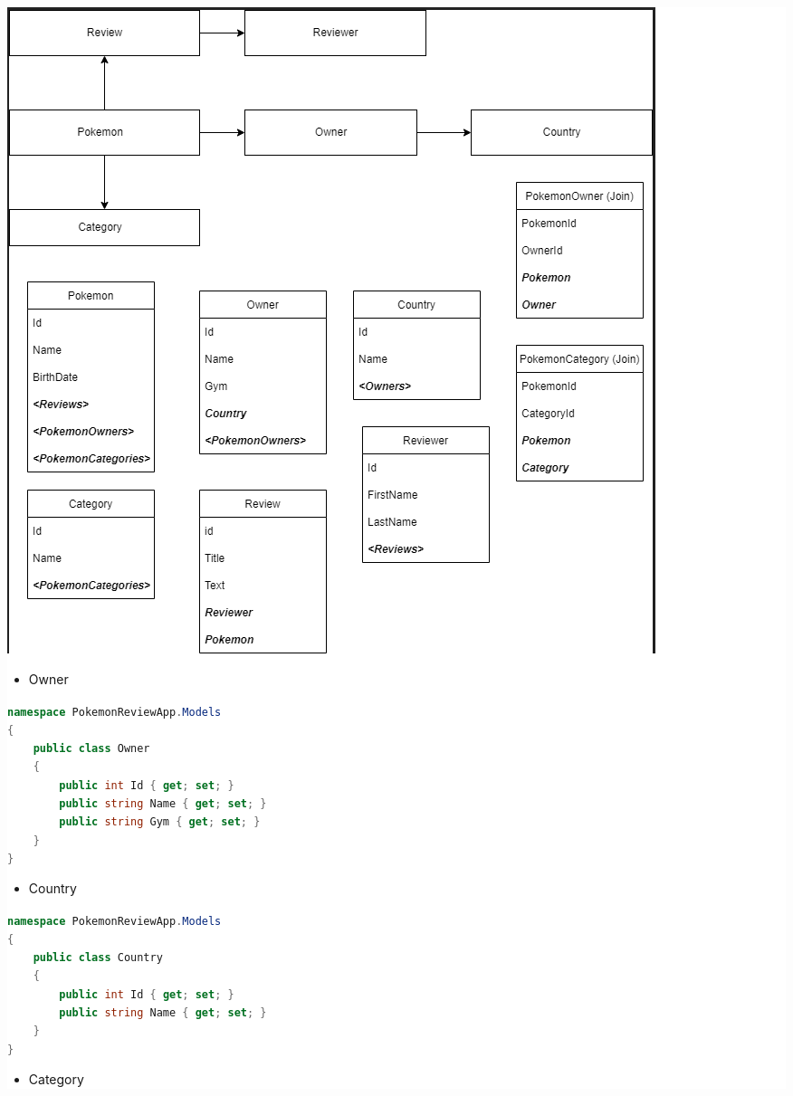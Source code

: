    ![uml diagram](./images/UMLDiagram.PNG)
 
- Owner
```csharp
namespace PokemonReviewApp.Models
{
    public class Owner
    {
        public int Id { get; set; }
        public string Name { get; set; }
        public string Gym { get; set; }
    }
}

```
 - Country
```csharp
namespace PokemonReviewApp.Models
{
    public class Country
    {
        public int Id { get; set; }
        public string Name { get; set; }
    }
}

```
- Category
```csharp
```